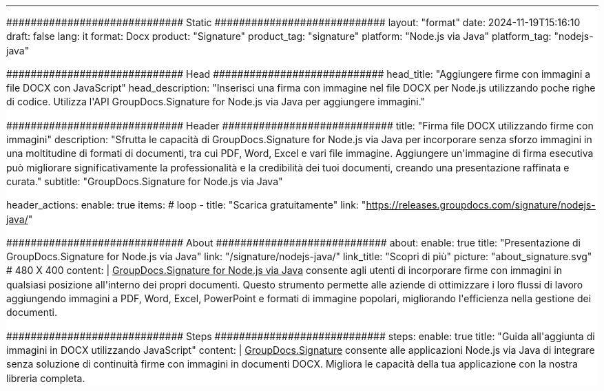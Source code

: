 



---
############################# Static ############################
layout: "format"
date:  2024-11-19T15:16:10
draft: false
lang: it
format: Docx
product: "Signature"
product_tag: "signature"
platform: "Node.js via Java"
platform_tag: "nodejs-java"

############################# Head ############################
head_title: "Aggiungere firme con immagini a file DOCX con JavaScript"
head_description: "Inserisci una firma con immagine nel file DOCX per Node.js utilizzando poche righe di codice. Utilizza l'API GroupDocs.Signature for Node.js via Java per aggiungere immagini."

############################# Header ############################
title: "Firma file DOCX utilizzando firme con immagini" 
description: "Sfrutta le capacità di GroupDocs.Signature for Node.js via Java per incorporare senza sforzo immagini in una moltitudine di formati di documenti, tra cui PDF, Word, Excel e vari file immagine. Aggiungere un'immagine di firma esecutiva può migliorare significativamente la professionalità e la credibilità dei tuoi documenti, creando una presentazione raffinata e curata."
subtitle: "GroupDocs.Signature for Node.js via Java" 

header_actions:
  enable: true
  items:
    #  loop
    - title: "Scarica gratuitamente"
      link: "https://releases.groupdocs.com/signature/nodejs-java/"
      
############################# About ############################
about:
    enable: true
    title: "Presentazione di GroupDocs.Signature for Node.js via Java"
    link: "/signature/nodejs-java/"
    link_title: "Scopri di più"
    picture: "about_signature.svg" # 480 X 400
    content: |
       [GroupDocs.Signature for Node.js via Java](/signature/nodejs-java/) consente agli utenti di incorporare firme con immagini in qualsiasi posizione all'interno dei propri documenti. Questo strumento permette alle aziende di ottimizzare i loro flussi di lavoro aggiungendo immagini a PDF, Word, Excel, PowerPoint e formati di immagine popolari, migliorando l'efficienza nella gestione dei documenti.

############################# Steps ############################
steps:
    enable: true
    title: "Guida all'aggiunta di immagini in DOCX utilizzando JavaScript"
    content: |
      [GroupDocs.Signature](/signature/nodejs-java/) consente alle applicazioni Node.js via Java di integrare senza soluzione di continuità firme con immagini in documenti DOCX. Migliora le capacità della tua applicazione con la nostra libreria completa.
      